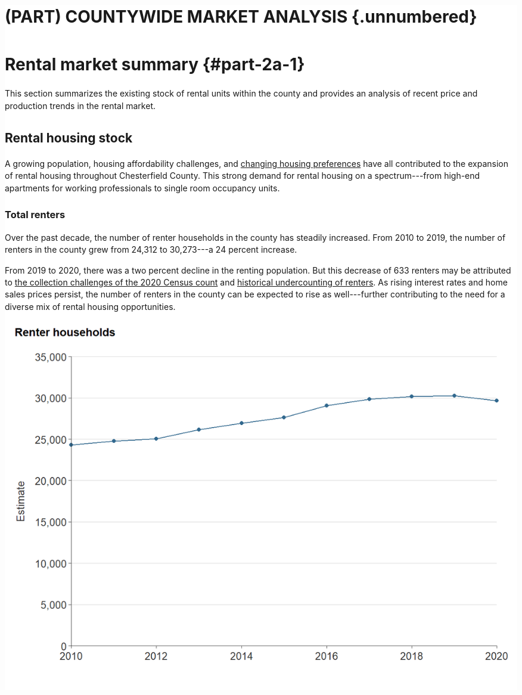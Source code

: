 # (PART) COUNTYWIDE MARKET ANALYSIS {.unnumbered}

# Rental market summary {#part-2a-1}

This section summarizes the existing stock of rental units within the county and provides an analysis of recent price and production trends in the rental market.



## Rental housing stock

A growing population, housing affordability challenges, and [changing housing preferences](https://www.freddiemac.com/research/consumer-research/20180404-preference-for-renting) have all contributed to the expansion of rental housing throughout Chesterfield County. This strong demand for rental housing on a spectrum---from high-end apartments for working professionals to single room occupancy units.

### Total renters

Over the past decade, the number of renter households in the county has steadily increased. From 2010 to 2019, the number of renters in the county grew from 24,312 to 30,273---a 24 percent increase. 

From 2019 to 2020, there was a two percent decline in the renting population. But this decrease of 633 renters may be attributed to [the collection challenges of the 2020 Census count](https://apnews.com/article/lifestyle-health-coronavirus-pandemic-census-2020-government-and-politics-9aebdfb9c1b834352676d4b95f2d9ea0) and [historical undercounting of renters](https://censuscounts.org/whats-at-stake/will-you-count-renters-in-the-2020-census/). As rising interest rates and home sales prices persist, the number of renters in the county can be expected to rise as well---further contributing to the need for a diverse mix of rental housing opportunities.

<div class="figure">
<img src="part-2a-1_files/figure-html/tenure-1.png" alt="Number of renter households in Chesterfield County" width="100%" style="border:none;" />